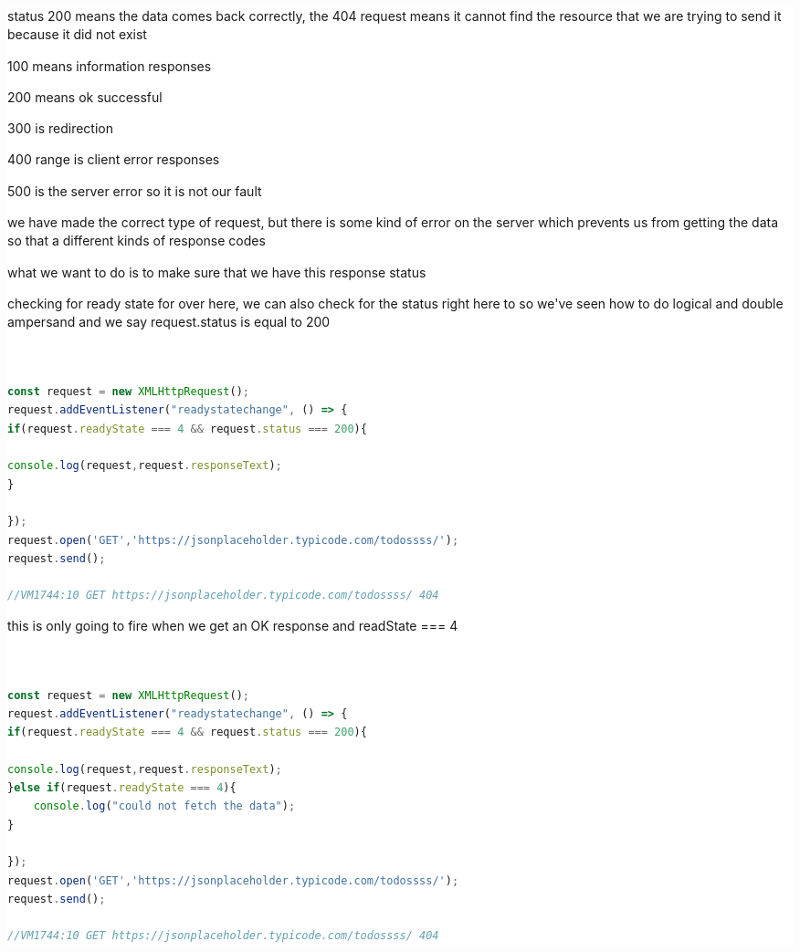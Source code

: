 status 200 means the data comes back correctly, the 404 request means it cannot find the resource that we are trying to send it because it did not exist 

100 means information responses 

200 means ok successful 

300 is redirection 

400 range is client error responses 

500 is the server error so it is not our fault 



we have made the correct type of request, but there is some kind of error on the server which prevents us from getting the data so that a different kinds of response codes 


what we want to do is to make sure that we have this response status 

checking for ready state for over here, we can also check for the status right here to 
so we've seen how to do logical and double ampersand and we say request.status is equal to 200 

```javascript 


const request = new XMLHttpRequest();
request.addEventListener("readystatechange", () => {
if(request.readyState === 4 && request.status === 200){

console.log(request,request.responseText);
}

});
request.open('GET','https://jsonplaceholder.typicode.com/todossss/');
request.send();

//VM1744:10 GET https://jsonplaceholder.typicode.com/todossss/ 404

```

this is only going to fire when we get an OK response and readState === 4


```javascript 


const request = new XMLHttpRequest();
request.addEventListener("readystatechange", () => {
if(request.readyState === 4 && request.status === 200){

console.log(request,request.responseText);
}else if(request.readyState === 4){
	console.log("could not fetch the data");
}

});
request.open('GET','https://jsonplaceholder.typicode.com/todossss/');
request.send();

//VM1744:10 GET https://jsonplaceholder.typicode.com/todossss/ 404

```
